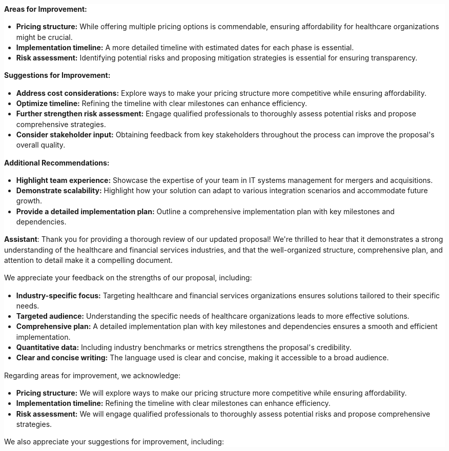 **Areas for Improvement:**

* **Pricing structure:** While offering multiple pricing options is commendable, ensuring affordability for healthcare organizations might be crucial.
* **Implementation timeline:** A more detailed timeline with estimated dates for each phase is essential.
* **Risk assessment:** Identifying potential risks and proposing mitigation strategies is essential for ensuring transparency.

**Suggestions for Improvement:**

* **Address cost considerations:** Explore ways to make your pricing structure more competitive while ensuring affordability.
* **Optimize timeline:** Refining the timeline with clear milestones can enhance efficiency.
* **Further strengthen risk assessment:** Engage qualified professionals to thoroughly assess potential risks and propose comprehensive strategies.
* **Consider stakeholder input:** Obtaining feedback from key stakeholders throughout the process can improve the proposal's overall quality.

**Additional Recommendations:**

* **Highlight team experience:** Showcase the expertise of your team in IT systems management for mergers and acquisitions.
* **Demonstrate scalability:** Highlight how your solution can adapt to various integration scenarios and accommodate future growth.
* **Provide a detailed implementation plan:** Outline a comprehensive implementation plan with key milestones and dependencies.

**Assistant**: Thank you for providing a thorough review of our updated proposal! We're thrilled to hear that it demonstrates a strong understanding of the healthcare and financial services industries, and that the well-organized structure, comprehensive plan, and attention to detail make it a compelling document.

We appreciate your feedback on the strengths of our proposal, including:

* **Industry-specific focus:** Targeting healthcare and financial services organizations ensures solutions tailored to their specific needs.
* **Targeted audience:** Understanding the specific needs of healthcare organizations leads to more effective solutions.
* **Comprehensive plan:** A detailed implementation plan with key milestones and dependencies ensures a smooth and efficient implementation.
* **Quantitative data:** Including industry benchmarks or metrics strengthens the proposal's credibility.
* **Clear and concise writing:** The language used is clear and concise, making it accessible to a broad audience.

Regarding areas for improvement, we acknowledge:

* **Pricing structure:** We will explore ways to make our pricing structure more competitive while ensuring affordability.
* **Implementation timeline:** Refining the timeline with clear milestones can enhance efficiency.
* **Risk assessment:** We will engage qualified professionals to thoroughly assess potential risks and propose comprehensive strategies.

We also appreciate your suggestions for improvement, including:
